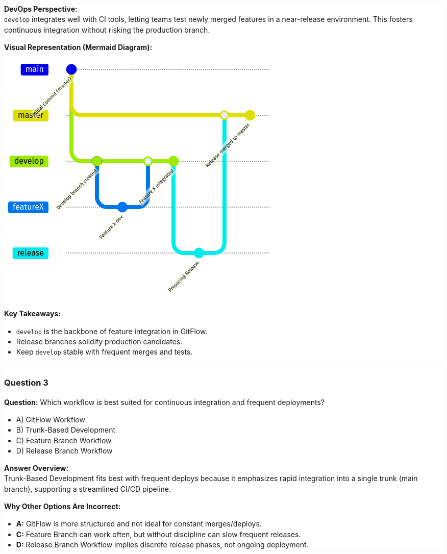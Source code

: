 **DevOps Perspective:**  
`develop` integrates well with CI tools, letting teams test newly merged features in a near-release environment. This fosters continuous integration without risking the production branch.

**Visual Representation (Mermaid Diagram):**  


![Mermaid Diagram: gitgraph](images/diagram-2-f38a8d49.png)



**Key Takeaways:**  
- `develop` is the backbone of feature integration in GitFlow.  
- Release branches solidify production candidates.  
- Keep `develop` stable with frequent merges and tests.  

---

### **Question 3**  
**Question:** Which workflow is best suited for continuous integration and frequent deployments?  
- A) GitFlow Workflow  
- B) Trunk-Based Development  
- C) Feature Branch Workflow  
- D) Release Branch Workflow  

**Answer Overview:**  
Trunk-Based Development fits best with frequent deploys because it emphasizes rapid integration into a single trunk (main branch), supporting a streamlined CI/CD pipeline.

**Why Other Options Are Incorrect:**  
- **A:** GitFlow is more structured and not ideal for constant merges/deploys.  
- **C:** Feature Branch can work often, but without discipline can slow frequent releases.  
- **D:** Release Branch Workflow implies discrete release phases, not ongoing deployment.  
